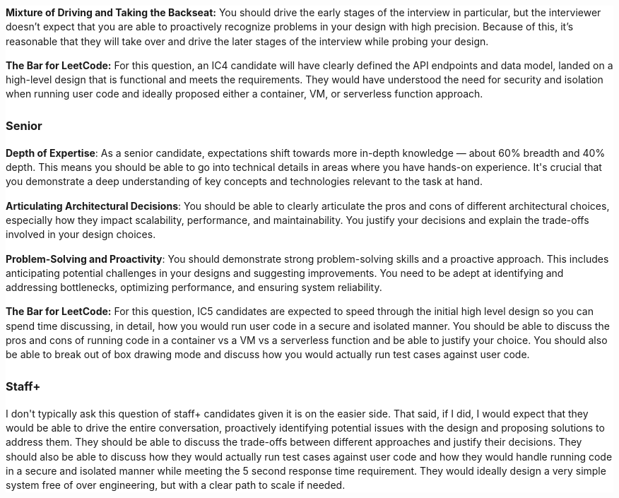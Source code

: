 **Mixture of Driving and Taking the Backseat:** You should drive the early stages of the interview in particular, but the interviewer doesn’t expect that you are able to proactively recognize problems in your design with high precision. Because of this, it’s reasonable that they will take over and drive the later stages of the interview while probing your design.

**The Bar for LeetCode:** For this question, an IC4 candidate will have clearly defined the API endpoints and data model, landed on a high-level design that is functional and meets the requirements. They would have understood the need for security and isolation when running user code and ideally proposed either a container, VM, or serverless function approach.

### Senior

**Depth of Expertise**: As a senior candidate, expectations shift towards more in-depth knowledge — about 60% breadth and 40% depth. This means you should be able to go into technical details in areas where you have hands-on experience. It's crucial that you demonstrate a deep understanding of key concepts and technologies relevant to the task at hand.

**Articulating Architectural Decisions**: You should be able to clearly articulate the pros and cons of different architectural choices, especially how they impact scalability, performance, and maintainability. You justify your decisions and explain the trade-offs involved in your design choices.

**Problem-Solving and Proactivity**: You should demonstrate strong problem-solving skills and a proactive approach. This includes anticipating potential challenges in your designs and suggesting improvements. You need to be adept at identifying and addressing bottlenecks, optimizing performance, and ensuring system reliability.

**The Bar for LeetCode:** For this question, IC5 candidates are expected to speed through the initial high level design so you can spend time discussing, in detail, how you would run user code in a secure and isolated manner. You should be able to discuss the pros and cons of running code in a container vs a VM vs a serverless function and be able to justify your choice. You should also be able to break out of box drawing mode and discuss how you would actually run test cases against user code.

### Staff+

I don't typically ask this question of staff+ candidates given it is on the easier side. That said, if I did, I would expect that they would be able to drive the entire conversation, proactively identifying potential issues with the design and proposing solutions to address them. They should be able to discuss the trade-offs between different approaches and justify their decisions. They should also be able to discuss how they would actually run test cases against user code and how they would handle running code in a secure and isolated manner while meeting the 5 second response time requirement. They would ideally design a very simple system free of over engineering, but with a clear path to scale if needed.